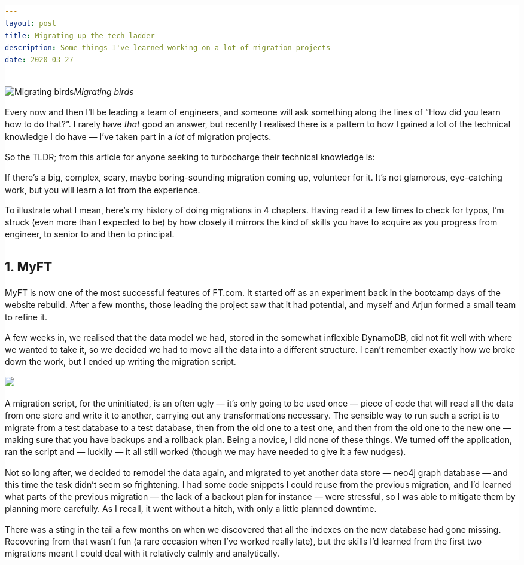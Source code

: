 ```yaml
---
layout: post
title: Migrating up the tech ladder
description: Some things I've learned working on a lot of migration projects
date: 2020-03-27
---
```

![Migrating birds](https://cdn-images-1.medium.com/max/2000/0*8oH9Gjuc9jzmDh20.jpg)*Migrating birds*

Every now and then I’ll be leading a team of engineers, and someone will ask something along the lines of “How did you learn how to do that?”. I rarely have *that* good an answer, but recently I realised there is a pattern to how I gained a lot of the technical knowledge I do have — I’ve taken part in a *lot* of migration projects.

So the TLDR; from this article for anyone seeking to turbocharge their technical knowledge is:

If there’s a big, complex, scary, maybe boring-sounding migration coming up, volunteer for it. It’s not glamorous, eye-catching work, but you will learn a lot from the experience.

To illustrate what I mean, here’s my history of doing migrations in 4 chapters. Having read it a few times to check for typos, I’m struck (even more than I expected to be) by how closely it mirrors the kind of skills you have to acquire as you progress from engineer, to senior to and then to principal.

## 1. MyFT

MyFT is now one of the most successful features of FT.com. It started off as an experiment back in the bootcamp days of the website rebuild. After a few months, those leading the project saw that it had potential, and myself and [Arjun](https://twitter.com/adgad) formed a small team to refine it.

A few weeks in, we realised that the data model we had, stored in the somewhat inflexible DynamoDB, did not fit well with where we wanted to take it, so we decided we had to move all the data into a different structure. I can’t remember exactly how we broke down the work, but I ended up writing the migration script.

![](https://cdn-images-1.medium.com/max/2000/0*xs03u-MfOTGLPtqE)

A migration script, for the uninitiated, is an often ugly — it’s only going to be used once — piece of code that will read all the data from one store and write it to another, carrying out any transformations necessary. The sensible way to run such a script is to migrate from a test database to a test database, then from the old one to a test one, and then from the old one to the new one — making sure that you have backups and a rollback plan. Being a novice, I did none of these things. We turned off the application, ran the script and — luckily — it all still worked (though we may have needed to give it a few nudges).

Not so long after, we decided to remodel the data again, and migrated to yet another data store — neo4j graph database — and this time the task didn’t seem so frightening. I had some code snippets I could reuse from the previous migration, and I’d learned what parts of the previous migration — the lack of a backout plan for instance — were stressful, so I was able to mitigate them by planning more carefully. As I recall, it went without a hitch, with only a little planned downtime.

There was a sting in the tail a few months on when we discovered that all the indexes on the new database had gone missing. Recovering from that wasn’t fun (a rare occasion when I’ve worked really late), but the skills I’d learned from the first two migrations meant I could deal with it relatively calmly and analytically.

